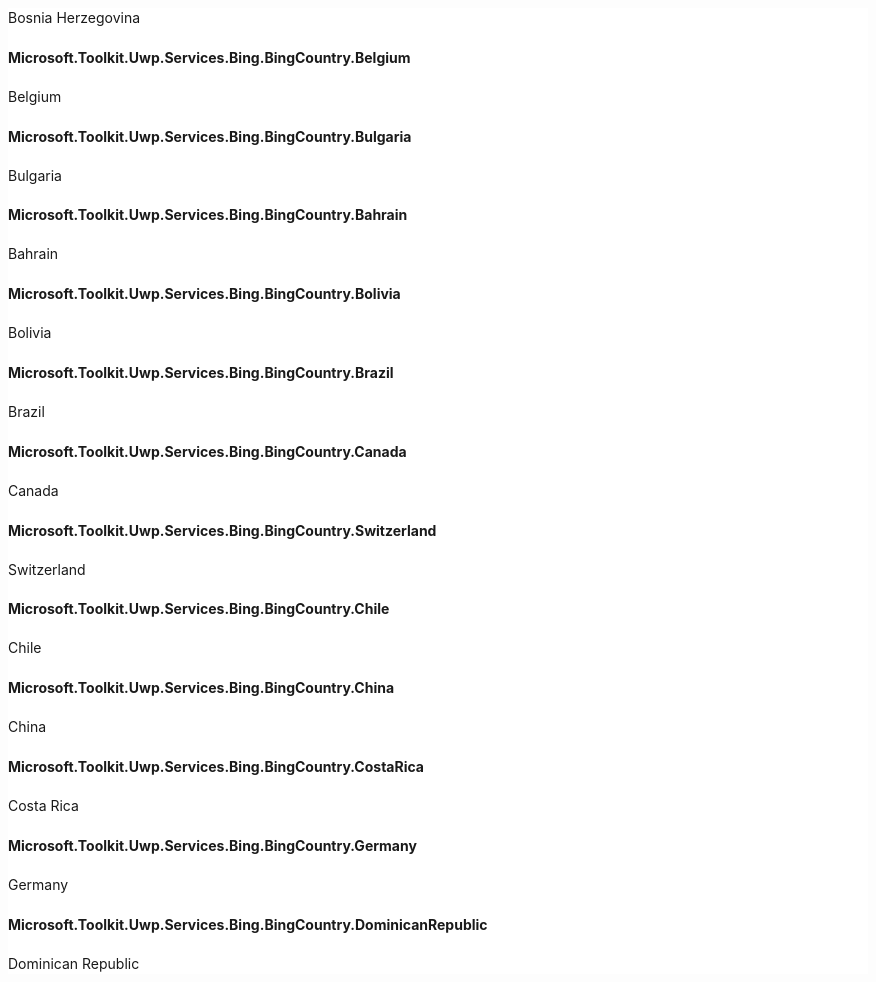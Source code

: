 Bosnia Herzegovina

#### Microsoft.Toolkit.Uwp.Services.Bing.BingCountry.Belgium

Belgium

#### Microsoft.Toolkit.Uwp.Services.Bing.BingCountry.Bulgaria

Bulgaria

#### Microsoft.Toolkit.Uwp.Services.Bing.BingCountry.Bahrain

Bahrain

#### Microsoft.Toolkit.Uwp.Services.Bing.BingCountry.Bolivia

Bolivia

#### Microsoft.Toolkit.Uwp.Services.Bing.BingCountry.Brazil

Brazil

#### Microsoft.Toolkit.Uwp.Services.Bing.BingCountry.Canada

Canada

#### Microsoft.Toolkit.Uwp.Services.Bing.BingCountry.Switzerland

Switzerland

#### Microsoft.Toolkit.Uwp.Services.Bing.BingCountry.Chile

Chile

#### Microsoft.Toolkit.Uwp.Services.Bing.BingCountry.China

China

#### Microsoft.Toolkit.Uwp.Services.Bing.BingCountry.CostaRica

Costa Rica

#### Microsoft.Toolkit.Uwp.Services.Bing.BingCountry.Germany

Germany

#### Microsoft.Toolkit.Uwp.Services.Bing.BingCountry.DominicanRepublic

Dominican Republic
